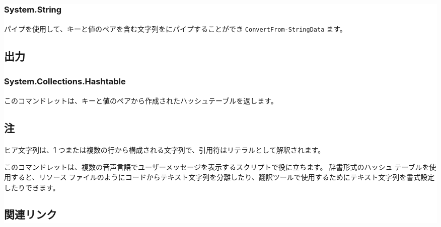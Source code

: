 ### System.String

パイプを使用して、キーと値のペアを含む文字列をにパイプすることができ `ConvertFrom-StringData` ます。

## 出力

### System.Collections.Hashtable

このコマンドレットは、キーと値のペアから作成されたハッシュテーブルを返します。

## 注

ヒア文字列は、1 つまたは複数の行から構成される文字列で、引用符はリテラルとして解釈されます。

このコマンドレットは、複数の音声言語でユーザーメッセージを表示するスクリプトで役に立ちます。 辞書形式のハッシュ テーブルを使用すると、リソース ファイルのようにコードからテキスト文字列を分離したり、翻訳ツールで使用するためにテキスト文字列を書式設定したりできます。

## 関連リンク

